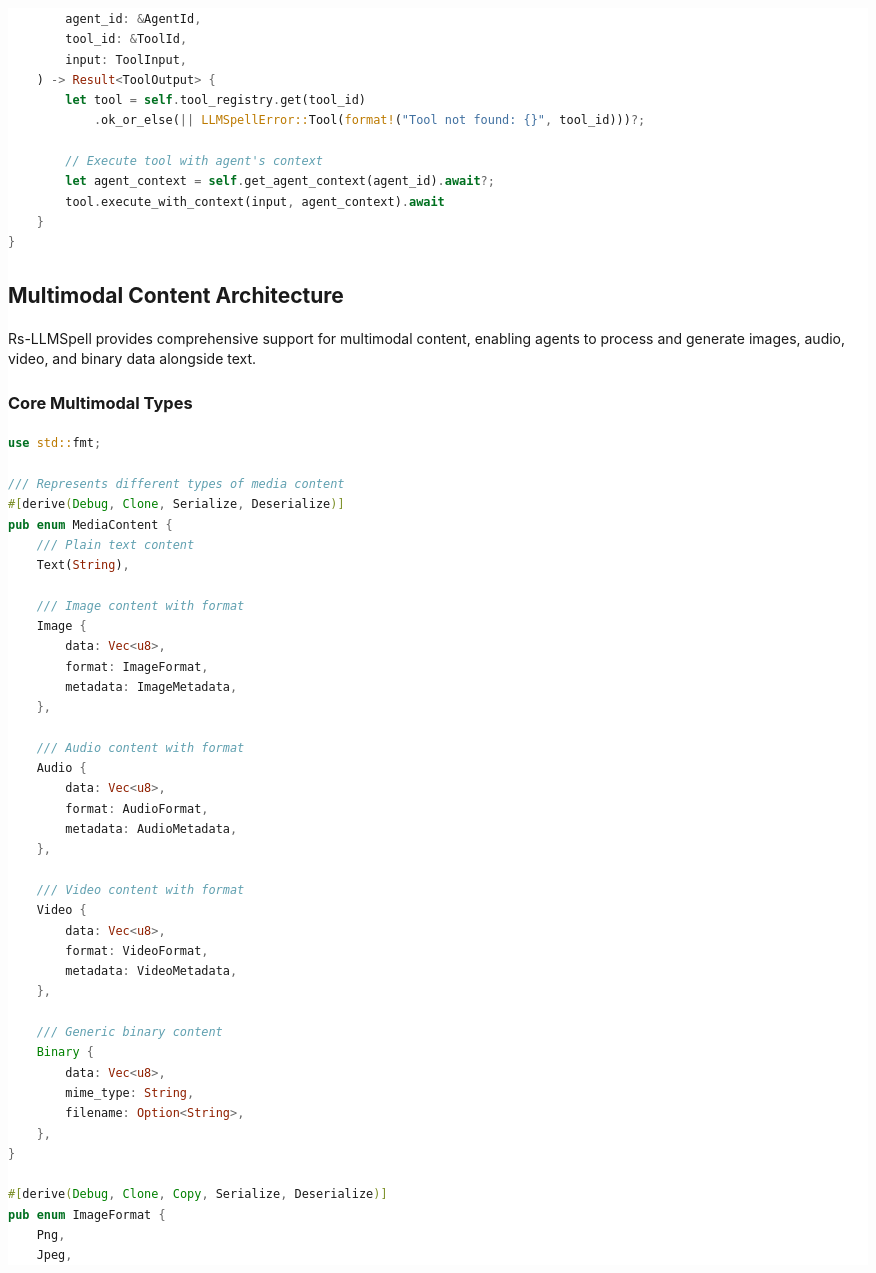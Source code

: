 ```rust
        agent_id: &AgentId,
        tool_id: &ToolId,
        input: ToolInput,
    ) -> Result<ToolOutput> {
        let tool = self.tool_registry.get(tool_id)
            .ok_or_else(|| LLMSpellError::Tool(format!("Tool not found: {}", tool_id)))?;
        
        // Execute tool with agent's context
        let agent_context = self.get_agent_context(agent_id).await?;
        tool.execute_with_context(input, agent_context).await
    }
}
```

## Multimodal Content Architecture

Rs-LLMSpell provides comprehensive support for multimodal content, enabling agents to process and generate images, audio, video, and binary data alongside text.

### Core Multimodal Types

```rust
use std::fmt;

/// Represents different types of media content
#[derive(Debug, Clone, Serialize, Deserialize)]
pub enum MediaContent {
    /// Plain text content
    Text(String),
    
    /// Image content with format
    Image {
        data: Vec<u8>,
        format: ImageFormat,
        metadata: ImageMetadata,
    },
    
    /// Audio content with format
    Audio {
        data: Vec<u8>,
        format: AudioFormat,
        metadata: AudioMetadata,
    },
    
    /// Video content with format
    Video {
        data: Vec<u8>,
        format: VideoFormat,
        metadata: VideoMetadata,
    },
    
    /// Generic binary content
    Binary {
        data: Vec<u8>,
        mime_type: String,
        filename: Option<String>,
    },
}

#[derive(Debug, Clone, Copy, Serialize, Deserialize)]
pub enum ImageFormat {
    Png,
    Jpeg,
```